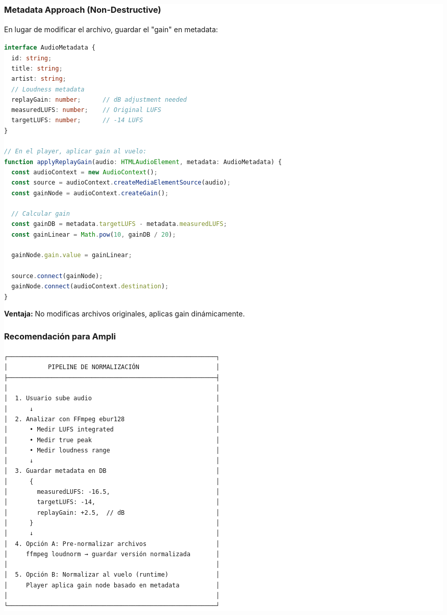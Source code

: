 ### Metadata Approach (Non-Destructive)

En lugar de modificar el archivo, guardar el "gain" en metadata:

```typescript
interface AudioMetadata {
  id: string;
  title: string;
  artist: string;
  // Loudness metadata
  replayGain: number;      // dB adjustment needed
  measuredLUFS: number;    // Original LUFS
  targetLUFS: number;      // -14 LUFS
}

// En el player, aplicar gain al vuelo:
function applyReplayGain(audio: HTMLAudioElement, metadata: AudioMetadata) {
  const audioContext = new AudioContext();
  const source = audioContext.createMediaElementSource(audio);
  const gainNode = audioContext.createGain();

  // Calcular gain
  const gainDB = metadata.targetLUFS - metadata.measuredLUFS;
  const gainLinear = Math.pow(10, gainDB / 20);

  gainNode.gain.value = gainLinear;

  source.connect(gainNode);
  gainNode.connect(audioContext.destination);
}
```

**Ventaja:** No modificas archivos originales, aplicas gain dinámicamente.

### Recomendación para Ampli

```
┌─────────────────────────────────────────────────────────┐
│           PIPELINE DE NORMALIZACIÓN                     │
├─────────────────────────────────────────────────────────┤
│                                                         │
│  1. Usuario sube audio                                  │
│      ↓                                                  │
│  2. Analizar con FFmpeg ebur128                         │
│      • Medir LUFS integrated                            │
│      • Medir true peak                                  │
│      • Medir loudness range                             │
│      ↓                                                  │
│  3. Guardar metadata en DB                              │
│      {                                                  │
│        measuredLUFS: -16.5,                             │
│        targetLUFS: -14,                                 │
│        replayGain: +2.5,  // dB                         │
│      }                                                  │
│      ↓                                                  │
│  4. Opción A: Pre-normalizar archivos                   │
│     ffmpeg loudnorm → guardar versión normalizada       │
│                                                         │
│  5. Opción B: Normalizar al vuelo (runtime)             │
│     Player aplica gain node basado en metadata          │
│                                                         │
└─────────────────────────────────────────────────────────┘
```
